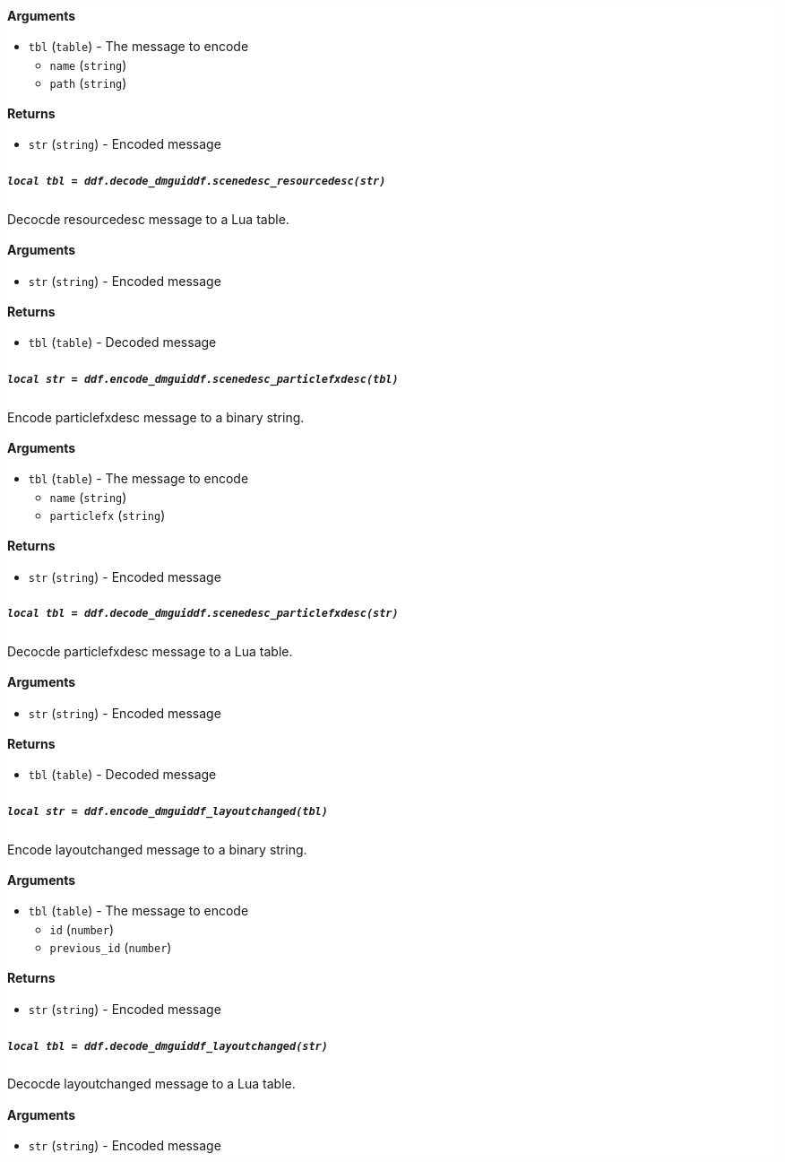 __Arguments__
* `tbl` (`table`) - The message to encode
  * `name` (`string`)
  * `path` (`string`)

__Returns__
* `str` (`string`) - Encoded message

##### `local tbl = ddf.decode_dmguiddf.scenedesc_resourcedesc(str)`
Decocde resourcedesc message to a Lua table.

__Arguments__
  * `str` (`string`) - Encoded message

__Returns__
* `tbl` (`table`) - Decoded message

##### `local str = ddf.encode_dmguiddf.scenedesc_particlefxdesc(tbl)`
Encode particlefxdesc message to a binary string.

__Arguments__
* `tbl` (`table`) - The message to encode
  * `name` (`string`)
  * `particlefx` (`string`)

__Returns__
* `str` (`string`) - Encoded message

##### `local tbl = ddf.decode_dmguiddf.scenedesc_particlefxdesc(str)`
Decocde particlefxdesc message to a Lua table.

__Arguments__
  * `str` (`string`) - Encoded message

__Returns__
* `tbl` (`table`) - Decoded message

##### `local str = ddf.encode_dmguiddf_layoutchanged(tbl)`
Encode layoutchanged message to a binary string.

__Arguments__
* `tbl` (`table`) - The message to encode
  * `id` (`number`)
  * `previous_id` (`number`)

__Returns__
* `str` (`string`) - Encoded message

##### `local tbl = ddf.decode_dmguiddf_layoutchanged(str)`
Decocde layoutchanged message to a Lua table.

__Arguments__
  * `str` (`string`) - Encoded message
